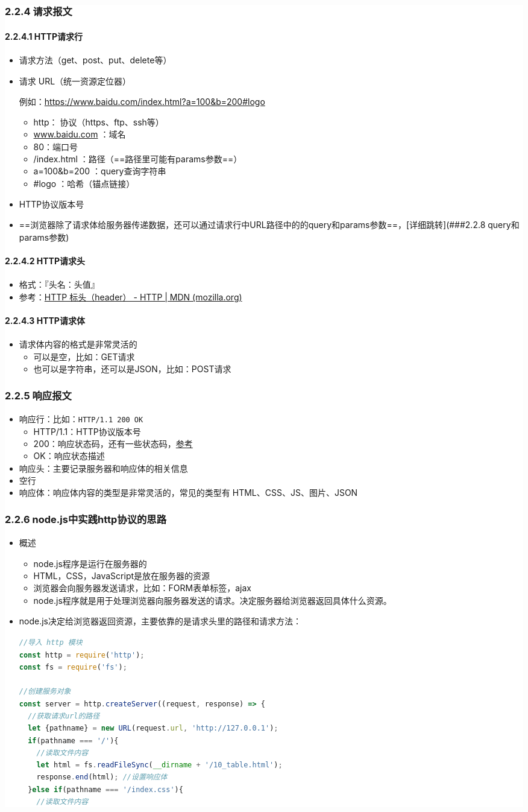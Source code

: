 ### 2.2.4 请求报文

#### 2.2.4.1 HTTP请求行

- 请求方法（get、post、put、delete等）

- 请求 URL（统一资源定位器）

  例如：https://www.baidu.com/index.html?a=100&b=200#logo

  - http： 协议（https、ftp、ssh等）
  - www.baidu.com ：域名
  - 80：端口号
  - /index.html ：路径（==路径里可能有params参数==）
  - a=100&b=200 ：query查询字符串
  - \#logo ：哈希（锚点链接）

- HTTP协议版本号

- ==浏览器除了请求体给服务器传递数据，还可以通过请求行中URL路径中的的query和params参数==，[详细跳转](###2.2.8 query和params参数)

#### 2.2.4.2 HTTP请求头

- 格式：『头名：头值』
- 参考：[HTTP 标头（header） - HTTP | MDN (mozilla.org)](https://developer.mozilla.org/zh-CN/docs/web/http/headers)

#### 2.2.4.3 HTTP请求体

- 请求体内容的格式是非常灵活的
  - 可以是空，比如：GET请求
  - 也可以是字符串，还可以是JSON，比如：POST请求

### 2.2.5 响应报文

- 响应行：比如：`HTTP/1.1 200 OK`
  - HTTP/1.1：HTTP协议版本号
  - 200：响应状态码，还有一些状态码，[参考](https://developer.mozilla.org/zh-CN/docs/Web/HTTP/Status)
  - OK：响应状态描述
- 响应头：主要记录服务器和响应体的相关信息
- 空行
- 响应体：响应体内容的类型是非常灵活的，常见的类型有 HTML、CSS、JS、图片、JSON

### 2.2.6 node.js中实践http协议的思路

- 概述

  - node.js程序是运行在服务器的
  - HTML，CSS，JavaScript是放在服务器的资源
  - 浏览器会向服务器发送请求，比如：FORM表单标签，ajax
  - node.js程序就是用于处理浏览器向服务器发送的请求。决定服务器给浏览器返回具体什么资源。

- node.js决定给浏览器返回资源，主要依靠的是请求头里的路径和请求方法：

  ```javascript
  //导入 http 模块
  const http = require('http');
  const fs = require('fs');
  
  //创建服务对象
  const server = http.createServer((request, response) => {
    //获取请求url的路径
    let {pathname} = new URL(request.url, 'http://127.0.0.1');
    if(pathname === '/'){
      //读取文件内容
      let html = fs.readFileSync(__dirname + '/10_table.html');
      response.end(html); //设置响应体
    }else if(pathname === '/index.css'){
      //读取文件内容
  ```